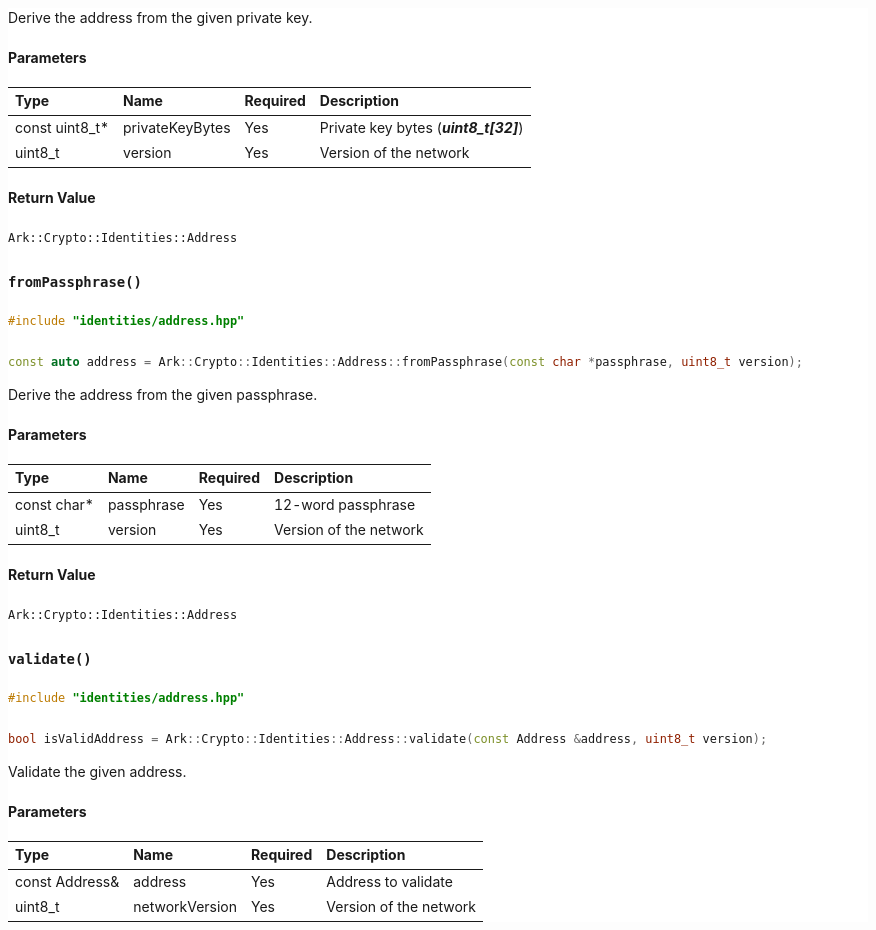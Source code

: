 Derive the address from the given private key.

#### Parameters

| Type | Name | Required | Description |
| :--- | :--- | :--- | :--- |
| const uint8\_t\* | privateKeyBytes | Yes | Private key bytes (_**uint8\_t[32]**_) |
| uint8\_t | version | Yes | Version of the network |

#### Return Value

`Ark::Crypto::Identities::Address`

### `fromPassphrase()`

```cpp
#include "identities/address.hpp"

const auto address = Ark::Crypto::Identities::Address::fromPassphrase(const char *passphrase, uint8_t version);
```

Derive the address from the given passphrase.

#### Parameters

| Type | Name | Required | Description |
| :--- | :--- | :--- | :--- |
| const char\* | passphrase | Yes | 12-word passphrase |
| uint8\_t | version | Yes | Version of the network |

#### Return Value

`Ark::Crypto::Identities::Address`

### `validate()`

```cpp
#include "identities/address.hpp"

bool isValidAddress = Ark::Crypto::Identities::Address::validate(const Address &address, uint8_t version);
```

Validate the given address.

#### Parameters

| Type | Name | Required | Description |
| :--- | :--- | :--- | :--- |
| const Address& | address | Yes | Address to validate |
| uint8\_t | networkVersion | Yes | Version of the network |
